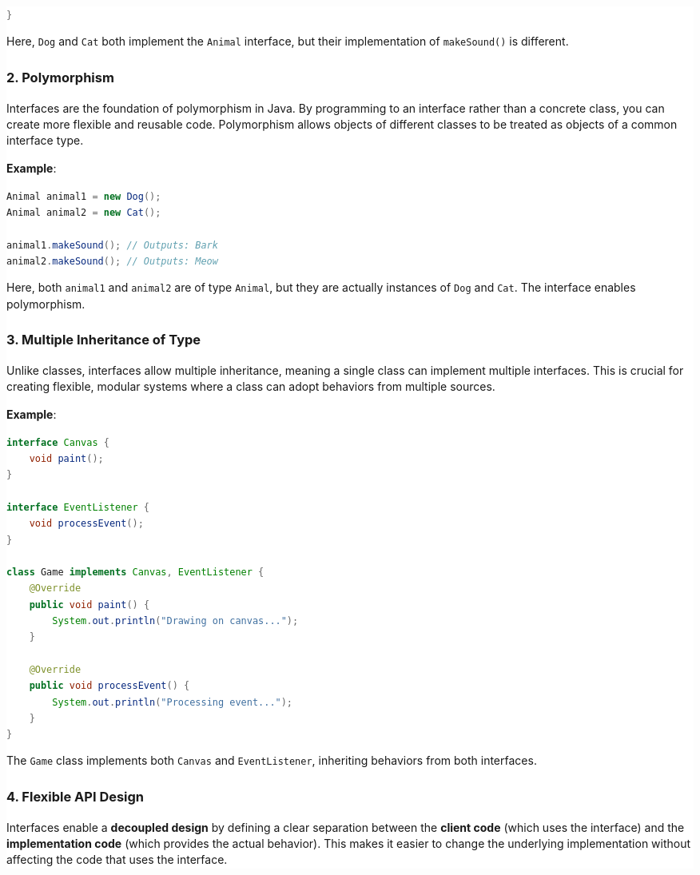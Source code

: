    ```java
   }
   ```
   Here, `Dog` and `Cat` both implement the `Animal` interface, but their implementation of `makeSound()` is different.

### 2. **Polymorphism**
   Interfaces are the foundation of polymorphism in Java. By programming to an interface rather than a concrete class, you can create more flexible and reusable code. Polymorphism allows objects of different classes to be treated as objects of a common interface type.

   **Example**:
   ```java
   Animal animal1 = new Dog();
   Animal animal2 = new Cat();
   
   animal1.makeSound(); // Outputs: Bark
   animal2.makeSound(); // Outputs: Meow
   ```
   Here, both `animal1` and `animal2` are of type `Animal`, but they are actually instances of `Dog` and `Cat`. The interface enables polymorphism.

### 3. **Multiple Inheritance of Type**
   Unlike classes, interfaces allow multiple inheritance, meaning a single class can implement multiple interfaces. This is crucial for creating flexible, modular systems where a class can adopt behaviors from multiple sources.

   **Example**:
   ```java
   interface Canvas {
       void paint();
   }
   
   interface EventListener {
       void processEvent();
   }
   
   class Game implements Canvas, EventListener {
       @Override
       public void paint() {
           System.out.println("Drawing on canvas...");
       }
   
       @Override
       public void processEvent() {
           System.out.println("Processing event...");
       }
   }
   ```
   The `Game` class implements both `Canvas` and `EventListener`, inheriting behaviors from both interfaces.

### 4. **Flexible API Design**
   Interfaces enable a **decoupled design** by defining a clear separation between the **client code** (which uses the interface) and the **implementation code** (which provides the actual behavior). This makes it easier to change the underlying implementation without affecting the code that uses the interface.
